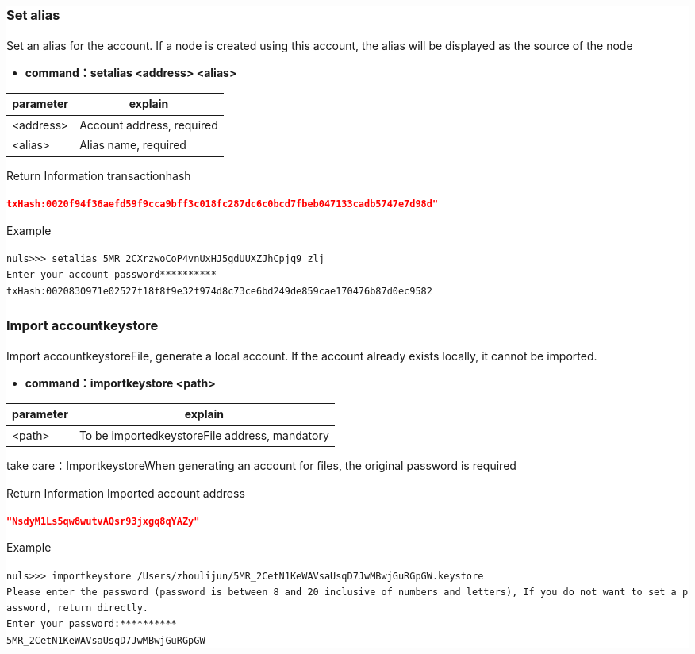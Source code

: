 
### Set alias

Set an alias for the account. If a node is created using this account, the alias will be displayed as the source of the node

- **command：setalias &lt;address&gt; &lt;alias&gt;**

| parameter            | explain             |
| --------------- | ---------------- |
| &lt;address&gt; | Account address, required |
| &lt;alias&gt;   | Alias name, required   |

Return Information transactionhash

```json
txHash:0020f94f36aefd59f9cca9bff3c018fc287dc6c0bcd7fbeb047133cadb5747e7d98d"
```

Example

```shell
nuls>>> setalias 5MR_2CXrzwoCoP4vnUxHJ5gdUUXZJhCpjq9 zlj
Enter your account password**********
txHash:0020830971e02527f18f8f9e32f974d8c73ce6bd249de859cae170476b87d0ec9582
```



### Import accountkeystore

Import accountkeystoreFile, generate a local account. If the account already exists locally, it cannot be imported.

- **command：importkeystore &lt;path&gt;**

| parameter         | explain                           |
| ------------ | ------------------------------ |
| &lt;path&gt; | To be importedkeystoreFile address, mandatory |

take care：ImportkeystoreWhen generating an account for files, the original password is required

Return Information Imported account address

```json
"NsdyM1Ls5qw8wutvAQsr93jxgq8qYAZy"
```

Example

```shell
nuls>>> importkeystore /Users/zhoulijun/5MR_2CetN1KeWAVsaUsqD7JwMBwjGuRGpGW.keystore
Please enter the password (password is between 8 and 20 inclusive of numbers and letters), If you do not want to set a password, return directly.
Enter your password:**********
5MR_2CetN1KeWAVsaUsqD7JwMBwjGuRGpGW
```

